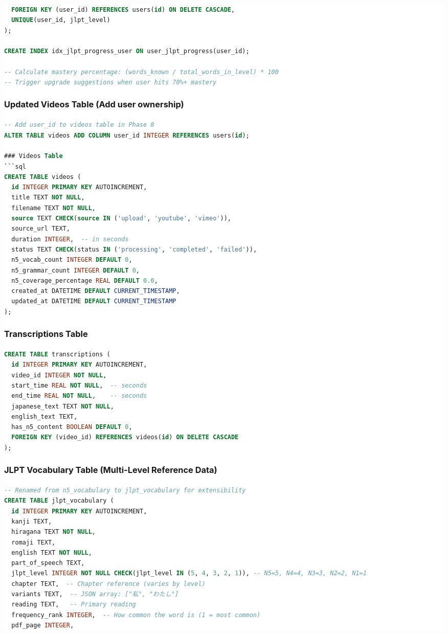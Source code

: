 ```sql
  FOREIGN KEY (user_id) REFERENCES users(id) ON DELETE CASCADE,
  UNIQUE(user_id, jlpt_level)
);

CREATE INDEX idx_jlpt_progress_user ON user_jlpt_progress(user_id);

-- Calculate mastery percentage: (words_known / total_words_in_level) * 100
-- Trigger upgrade suggestions when user hits 70%+ mastery
```

### Updated Videos Table (Add user ownership)

```sql
-- Add user_id to videos table in Phase 8
ALTER TABLE videos ADD COLUMN user_id INTEGER REFERENCES users(id);

### Videos Table
```sql
CREATE TABLE videos (
  id INTEGER PRIMARY KEY AUTOINCREMENT,
  title TEXT NOT NULL,
  filename TEXT NOT NULL,
  source TEXT CHECK(source IN ('upload', 'youtube', 'vimeo')),
  source_url TEXT,
  duration INTEGER,  -- in seconds
  status TEXT CHECK(status IN ('processing', 'completed', 'failed')),
  n5_vocab_count INTEGER DEFAULT 0,
  n5_grammar_count INTEGER DEFAULT 0,
  n5_coverage_percentage REAL DEFAULT 0.0,
  created_at DATETIME DEFAULT CURRENT_TIMESTAMP,
  updated_at DATETIME DEFAULT CURRENT_TIMESTAMP
);
```

### Transcriptions Table
```sql
CREATE TABLE transcriptions (
  id INTEGER PRIMARY KEY AUTOINCREMENT,
  video_id INTEGER NOT NULL,
  start_time REAL NOT NULL,  -- seconds
  end_time REAL NOT NULL,    -- seconds
  japanese_text TEXT NOT NULL,
  english_text TEXT,
  has_n5_content BOOLEAN DEFAULT 0,
  FOREIGN KEY (video_id) REFERENCES videos(id) ON DELETE CASCADE
);
```

### JLPT Vocabulary Table (Multi-Level Reference Data)
```sql
-- Renamed from n5_vocabulary to jlpt_vocabulary for extensibility
CREATE TABLE jlpt_vocabulary (
  id INTEGER PRIMARY KEY AUTOINCREMENT,
  kanji TEXT,
  hiragana TEXT NOT NULL,
  romaji TEXT,
  english TEXT NOT NULL,
  part_of_speech TEXT,
  jlpt_level INTEGER NOT NULL CHECK(jlpt_level IN (5, 4, 3, 2, 1)), -- N5=5, N4=4, N3=3, N2=2, N1=1
  chapter TEXT,  -- Chapter reference (varies by level)
  variants TEXT,  -- JSON array: ["私", "わたし"]
  reading TEXT,   -- Primary reading
  frequency_rank INTEGER,  -- How common the word is (1 = most common)
  pdf_page INTEGER,
```